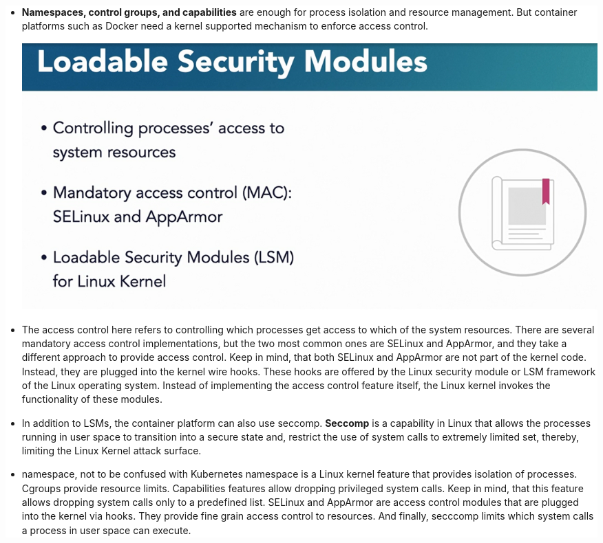* **Namespaces, control groups, and capabilities** are enough for process isolation and resource management. But container platforms such as Docker need a kernel supported mechanism to enforce access control. 

  ![k8s11](images/k8s11.png)

* The access control here refers to controlling which processes get access to which of the system resources. There are several mandatory access control implementations, but the two most common ones are SELinux and AppArmor, and they take a different approach to provide access control. Keep in mind, that both SELinux and AppArmor are not part of the kernel code. Instead, they are plugged into the kernel wire hooks. These hooks are offered by the Linux security module or LSM framework of the Linux operating system. Instead of implementing the access control feature itself, the Linux kernel invokes the functionality of these modules.

* In addition to LSMs, the container platform can also use seccomp. **Seccomp** is a capability in Linux that allows the processes running in user space to transition into a secure state and, restrict the use of system calls to extremely limited set, thereby, limiting the Linux Kernel attack surface. 

* namespace, not to be confused with Kubernetes namespace is a Linux kernel feature that provides isolation of processes. Cgroups provide resource limits. Capabilities features allow dropping privileged system calls. Keep in mind, that this feature allows dropping system calls only to a predefined list. SELinux and AppArmor are access control modules that are plugged into the kernel via hooks. They provide fine grain access control to resources. And finally, secccomp limits which system calls a process in user space can execute.
